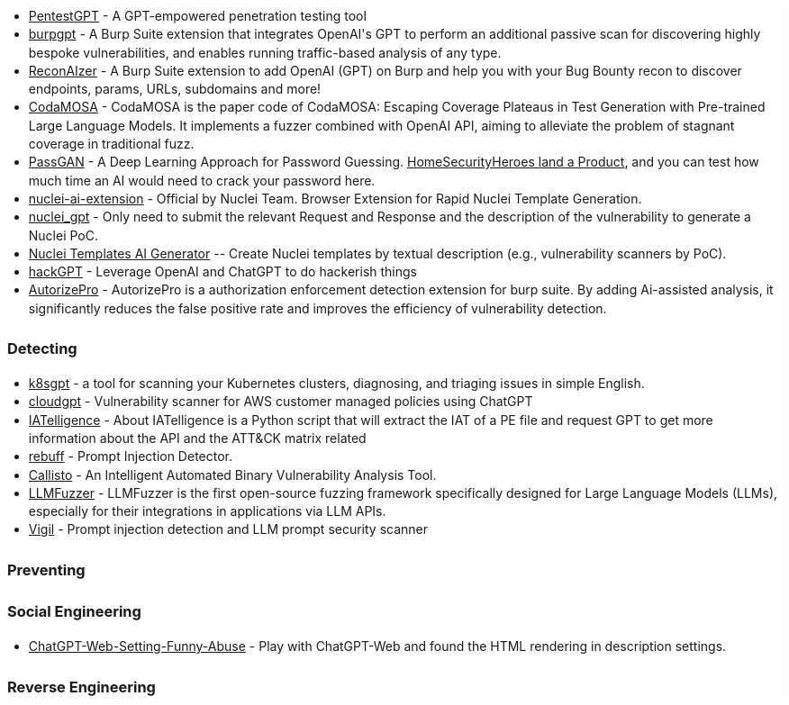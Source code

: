 * [PentestGPT](https://github.com/GreyDGL/PentestGPT) - A GPT-empowered penetration testing tool
* [burpgpt](https://github.com/aress31/burpgpt) - A Burp Suite extension that integrates OpenAI's GPT to perform an additional passive scan for discovering highly bespoke vulnerabilities, and enables running traffic-based analysis of any type.
* [ReconAIzer](https://github.com/hisxo/ReconAIzer) - A Burp Suite extension to add OpenAI (GPT) on Burp and help you with your Bug Bounty recon to discover endpoints, params, URLs, subdomains and more!
* [CodaMOSA](https://github.com/microsoft/codamosa) - CodaMOSA is the paper code of CodaMOSA: Escaping Coverage Plateaus in Test Generation with Pre-trained Large Language Models. It implements a fuzzer combined with OpenAI API, aiming to alleviate the problem of stagnant coverage in traditional fuzz.
* [PassGAN](https://github.com/brannondorsey/PassGAN) - A Deep Learning Approach for Password Guessing. [HomeSecurityHeroes land a Product](https://www.homesecurityheroes.com/ai-password-cracking/), and you can test how much time an AI would need to crack your password here.
* [nuclei-ai-extension](https://github.com/projectdiscovery/nuclei-ai-extension) - Official by Nuclei Team. Browser Extension for Rapid Nuclei Template Generation.
* [nuclei_gpt](https://github.com/sf197/nuclei_gpt) - Only need to submit the relevant Request and Response and the description of the vulnerability to generate a Nuclei PoC.
* [Nuclei Templates AI Generator](https://templates.nuclei.sh/) -- Create Nuclei templates by textual description (e.g., vulnerability scanners by PoC).
* [hackGPT](https://github.com/NoDataFound/hackGPT) - Leverage OpenAI and ChatGPT to do hackerish things
* [AutorizePro](https://github.com/sule01u/AutorizePro) - AutorizePro is a authorization enforcement detection extension for burp suite. By adding Ai-assisted analysis, it significantly reduces the false positive rate and improves the efficiency of vulnerability detection.

### Detecting

* [k8sgpt](https://github.com/k8sgpt-ai/k8sgpt/) - a tool for scanning your Kubernetes clusters, diagnosing, and triaging issues in simple English.
* [cloudgpt](https://github.com/ustayready/cloudgpt) - Vulnerability scanner for AWS customer managed policies using ChatGPT
* [IATelligence](https://github.com/fr0gger/IATelligence) - About
IATelligence is a Python script that will extract the IAT of a PE file and request GPT to get more information about the API and the ATT&CK matrix related
* [rebuff](https://github.com/protectai/rebuff) - Prompt Injection Detector.
* [Callisto](https://github.com/JetP1ane/Callisto) - An Intelligent Automated Binary Vulnerability Analysis Tool.
* [LLMFuzzer](https://github.com/mnns/LLMFuzzer) - LLMFuzzer is the first open-source fuzzing framework specifically designed for Large Language Models (LLMs), especially for their integrations in applications via LLM APIs.
* [Vigil](https://github.com/deadbits/vigil-llm) - Prompt injection detection and LLM prompt security scanner

### Preventing

### Social Engineering

* [ChatGPT-Web-Setting-Funny-Abuse](https://github.com/Esonhugh/ChatGPT-Web-Setting-Funny-Abuse) - Play with ChatGPT-Web and found the HTML rendering in description settings.

### Reverse Engineering
